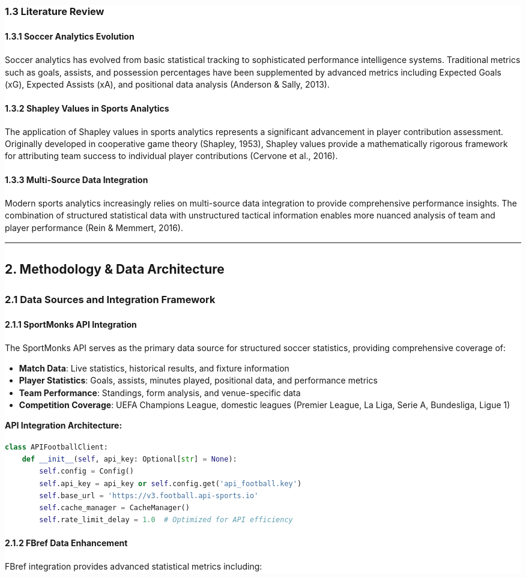 ### 1.3 Literature Review

#### 1.3.1 Soccer Analytics Evolution

Soccer analytics has evolved from basic statistical tracking to sophisticated performance intelligence systems. Traditional metrics such as goals, assists, and possession percentages have been supplemented by advanced metrics including Expected Goals (xG), Expected Assists (xA), and positional data analysis (Anderson & Sally, 2013).

#### 1.3.2 Shapley Values in Sports Analytics

The application of Shapley values in sports analytics represents a significant advancement in player contribution assessment. Originally developed in cooperative game theory (Shapley, 1953), Shapley values provide a mathematically rigorous framework for attributing team success to individual player contributions (Cervone et al., 2016).

#### 1.3.3 Multi-Source Data Integration

Modern sports analytics increasingly relies on multi-source data integration to provide comprehensive performance insights. The combination of structured statistical data with unstructured tactical information enables more nuanced analysis of team and player performance (Rein & Memmert, 2016).

---

## 2. Methodology & Data Architecture

### 2.1 Data Sources and Integration Framework

#### 2.1.1 SportMonks API Integration

The SportMonks API serves as the primary data source for structured soccer statistics, providing comprehensive coverage of:

- **Match Data**: Live statistics, historical results, and fixture information
- **Player Statistics**: Goals, assists, minutes played, positional data, and performance metrics
- **Team Performance**: Standings, form analysis, and venue-specific data
- **Competition Coverage**: UEFA Champions League, domestic leagues (Premier League, La Liga, Serie A, Bundesliga, Ligue 1)

**API Integration Architecture:**

```python
class APIFootballClient:
    def __init__(self, api_key: Optional[str] = None):
        self.config = Config()
        self.api_key = api_key or self.config.get('api_football.key')
        self.base_url = 'https://v3.football.api-sports.io'
        self.cache_manager = CacheManager()
        self.rate_limit_delay = 1.0  # Optimized for API efficiency
```

#### 2.1.2 FBref Data Enhancement

FBref integration provides advanced statistical metrics including:
